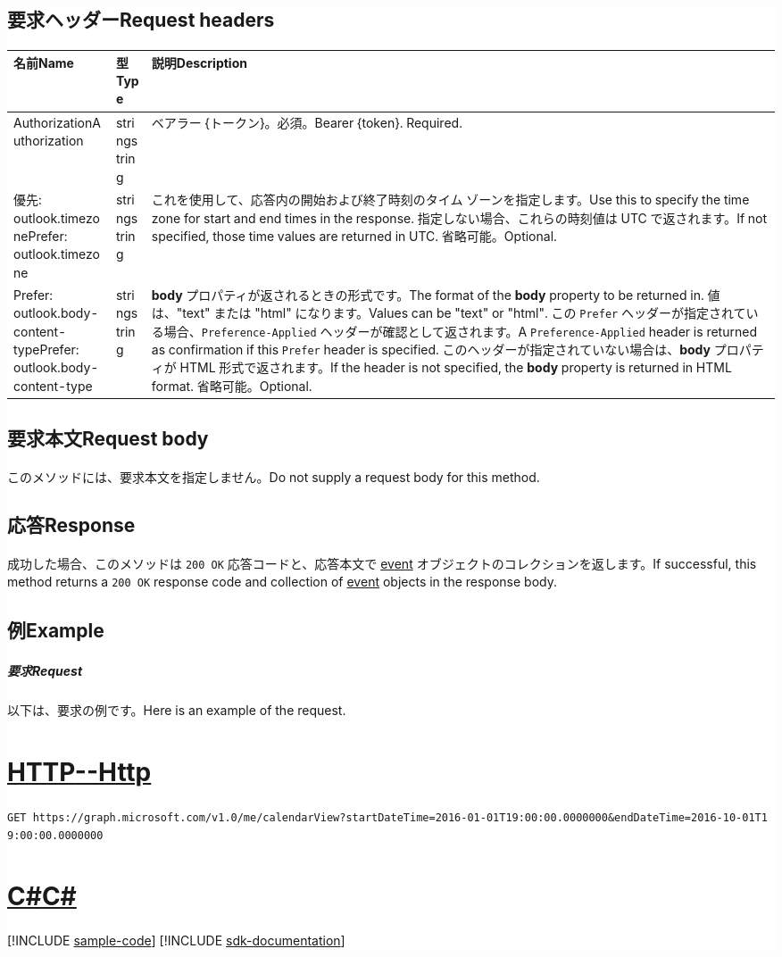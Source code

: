 ## <a name="request-headers"></a><span data-ttu-id="3e65f-136">要求ヘッダー</span><span class="sxs-lookup"><span data-stu-id="3e65f-136">Request headers</span></span>
| <span data-ttu-id="3e65f-137">名前</span><span class="sxs-lookup"><span data-stu-id="3e65f-137">Name</span></span>       | <span data-ttu-id="3e65f-138">型</span><span class="sxs-lookup"><span data-stu-id="3e65f-138">Type</span></span> | <span data-ttu-id="3e65f-139">説明</span><span class="sxs-lookup"><span data-stu-id="3e65f-139">Description</span></span> |
|:---------------|:--------|:--------|
| <span data-ttu-id="3e65f-140">Authorization</span><span class="sxs-lookup"><span data-stu-id="3e65f-140">Authorization</span></span>  | <span data-ttu-id="3e65f-141">string</span><span class="sxs-lookup"><span data-stu-id="3e65f-141">string</span></span> | <span data-ttu-id="3e65f-p105">ベアラー {トークン}。必須。</span><span class="sxs-lookup"><span data-stu-id="3e65f-p105">Bearer {token}. Required.</span></span>  |
| <span data-ttu-id="3e65f-144">優先: outlook.timezone</span><span class="sxs-lookup"><span data-stu-id="3e65f-144">Prefer: outlook.timezone</span></span>  | <span data-ttu-id="3e65f-145">string</span><span class="sxs-lookup"><span data-stu-id="3e65f-145">string</span></span> | <span data-ttu-id="3e65f-146">これを使用して、応答内の開始および終了時刻のタイム ゾーンを指定します。</span><span class="sxs-lookup"><span data-stu-id="3e65f-146">Use this to specify the time zone for start and end times in the response.</span></span> <span data-ttu-id="3e65f-147">指定しない場合、これらの時刻値は UTC で返されます。</span><span class="sxs-lookup"><span data-stu-id="3e65f-147">If not specified, those time values are returned in UTC.</span></span> <span data-ttu-id="3e65f-148">省略可能。</span><span class="sxs-lookup"><span data-stu-id="3e65f-148">Optional.</span></span> |
| <span data-ttu-id="3e65f-149">Prefer: outlook.body-content-type</span><span class="sxs-lookup"><span data-stu-id="3e65f-149">Prefer: outlook.body-content-type</span></span> | <span data-ttu-id="3e65f-150">string</span><span class="sxs-lookup"><span data-stu-id="3e65f-150">string</span></span> | <span data-ttu-id="3e65f-151">**body** プロパティが返されるときの形式です。</span><span class="sxs-lookup"><span data-stu-id="3e65f-151">The format of the **body** property to be returned in.</span></span> <span data-ttu-id="3e65f-152">値は、"text" または "html" になります。</span><span class="sxs-lookup"><span data-stu-id="3e65f-152">Values can be "text" or "html".</span></span> <span data-ttu-id="3e65f-153">この `Prefer` ヘッダーが指定されている場合、`Preference-Applied` ヘッダーが確認として返されます。</span><span class="sxs-lookup"><span data-stu-id="3e65f-153">A `Preference-Applied` header is returned as confirmation if this `Prefer` header is specified.</span></span> <span data-ttu-id="3e65f-154">このヘッダーが指定されていない場合は、**body** プロパティが HTML 形式で返されます。</span><span class="sxs-lookup"><span data-stu-id="3e65f-154">If the header is not specified, the **body** property is returned in HTML format.</span></span> <span data-ttu-id="3e65f-155">省略可能。</span><span class="sxs-lookup"><span data-stu-id="3e65f-155">Optional.</span></span> |

## <a name="request-body"></a><span data-ttu-id="3e65f-156">要求本文</span><span class="sxs-lookup"><span data-stu-id="3e65f-156">Request body</span></span>
<span data-ttu-id="3e65f-157">このメソッドには、要求本文を指定しません。</span><span class="sxs-lookup"><span data-stu-id="3e65f-157">Do not supply a request body for this method.</span></span>

## <a name="response"></a><span data-ttu-id="3e65f-158">応答</span><span class="sxs-lookup"><span data-stu-id="3e65f-158">Response</span></span>

<span data-ttu-id="3e65f-159">成功した場合、このメソッドは `200 OK` 応答コードと、応答本文で [event](../resources/event.md) オブジェクトのコレクションを返します。</span><span class="sxs-lookup"><span data-stu-id="3e65f-159">If successful, this method returns a `200 OK` response code and collection of [event](../resources/event.md) objects in the response body.</span></span>
## <a name="example"></a><span data-ttu-id="3e65f-160">例</span><span class="sxs-lookup"><span data-stu-id="3e65f-160">Example</span></span>
##### <a name="request"></a><span data-ttu-id="3e65f-161">要求</span><span class="sxs-lookup"><span data-stu-id="3e65f-161">Request</span></span>
<span data-ttu-id="3e65f-162">以下は、要求の例です。</span><span class="sxs-lookup"><span data-stu-id="3e65f-162">Here is an example of the request.</span></span>

# <a name="httptabhttp"></a>[<span data-ttu-id="3e65f-163">HTTP</span><span class="sxs-lookup"><span data-stu-id="3e65f-163">--Http</span></span>](#tab/http)

```http
GET https://graph.microsoft.com/v1.0/me/calendarView?startDateTime=2016-01-01T19:00:00.0000000&endDateTime=2016-10-01T19:00:00.0000000 
```
# <a name="ctabcsharp"></a>[<span data-ttu-id="3e65f-164">C#</span><span class="sxs-lookup"><span data-stu-id="3e65f-164">C#</span></span>](#tab/csharp)
[!INCLUDE [sample-code](../includes/snippets/csharp/get-calendarview-csharp-snippets.md)]
[!INCLUDE [sdk-documentation](../includes/snippets/snippets-sdk-documentation-link.md)]
